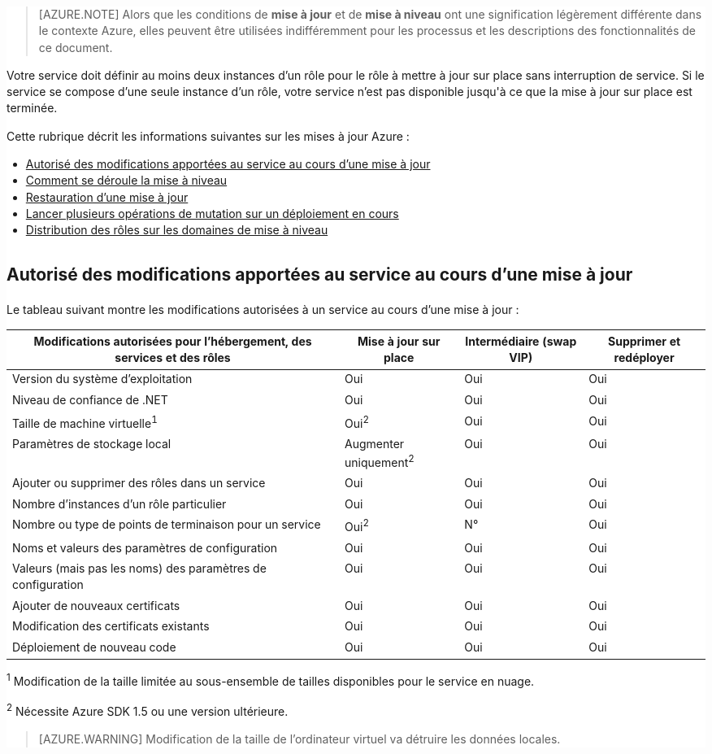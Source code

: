 > [AZURE.NOTE] Alors que les conditions de **mise à jour** et de **mise à niveau** ont une signification légèrement différente dans le contexte Azure, elles peuvent être utilisées indifféremment pour les processus et les descriptions des fonctionnalités de ce document.

Votre service doit définir au moins deux instances d’un rôle pour le rôle à mettre à jour sur place sans interruption de service. Si le service se compose d’une seule instance d’un rôle, votre service n’est pas disponible jusqu'à ce que la mise à jour sur place est terminée.

Cette rubrique décrit les informations suivantes sur les mises à jour Azure :

-   [Autorisé des modifications apportées au service au cours d’une mise à jour](#AllowedChanges)
-   [Comment se déroule la mise à niveau](#howanupgradeproceeds)
-   [Restauration d’une mise à jour](#RollbackofanUpdate)
-   [Lancer plusieurs opérations de mutation sur un déploiement en cours](#multiplemutatingoperations)
-   [Distribution des rôles sur les domaines de mise à niveau](#distributiondfroles)

<a name="AllowedChanges"></a>
## <a name="allowed-service-changes-during-an-update"></a>Autorisé des modifications apportées au service au cours d’une mise à jour
Le tableau suivant montre les modifications autorisées à un service au cours d’une mise à jour :

|Modifications autorisées pour l’hébergement, des services et des rôles|Mise à jour sur place|Intermédiaire (swap VIP)|Supprimer et redéployer|
|---|---|---|---|
|Version du système d’exploitation|Oui|Oui|Oui
|Niveau de confiance de .NET|Oui|Oui|Oui|
|Taille de machine virtuelle<sup>1</sup>|Oui<sup>2</sup>|Oui|Oui|
|Paramètres de stockage local|Augmenter uniquement<sup>2</sup>|Oui|Oui|
|Ajouter ou supprimer des rôles dans un service|Oui|Oui|Oui|
|Nombre d’instances d’un rôle particulier|Oui|Oui|Oui|
|Nombre ou type de points de terminaison pour un service|Oui<sup>2</sup>|N°|Oui|
|Noms et valeurs des paramètres de configuration|Oui|Oui|Oui|
|Valeurs (mais pas les noms) des paramètres de configuration|Oui|Oui|Oui|
|Ajouter de nouveaux certificats|Oui|Oui|Oui|
|Modification des certificats existants|Oui|Oui|Oui|
|Déploiement de nouveau code|Oui|Oui|Oui|
<sup>1</sup> Modification de la taille limitée au sous-ensemble de tailles disponibles pour le service en nuage.

<sup>2</sup> Nécessite Azure SDK 1.5 ou une version ultérieure.

> [AZURE.WARNING] Modification de la taille de l’ordinateur virtuel va détruire les données locales.
